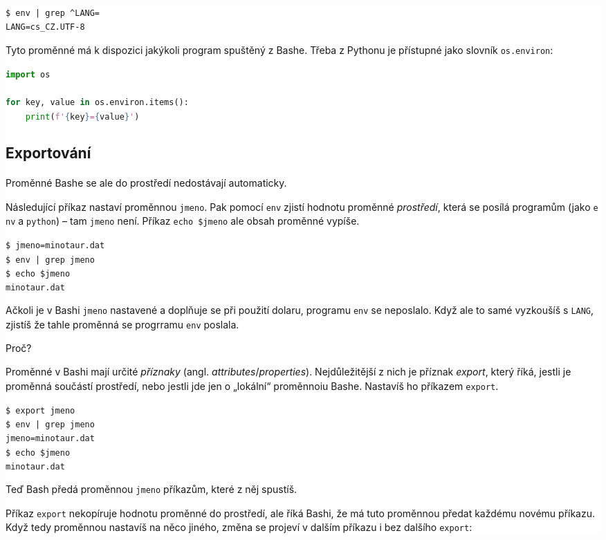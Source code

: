 ```console
$ env | grep ^LANG=
LANG=cs_CZ.UTF-8
```

Tyto proměnné má k dispozici jakýkoli program spuštěný z Bashe.
Třeba z Pythonu je přístupné jako slovník `os.environ`:

```python
import os

for key, value in os.environ.items():
    print(f'{key}={value}')
```


## Exportování

Proměnné Bashe se ale do prostředí nedostávají automaticky.

Následující příkaz nastaví proměnnou `jmeno`.
Pak pomocí `env` zjistí hodnotu proměnné *prostředí*,
která se posílá programům (jako `env` a `python`) – tam `jmeno` není.
Příkaz `echo $jmeno` ale obsah proměnné vypíše.

```console
$ jmeno=minotaur.dat
$ env | grep jmeno
$ echo $jmeno
minotaur.dat
```

Ačkoli je v Bashi `jmeno` nastavené a doplňuje se při použití dolaru,
programu `env` se neposlalo.
Když ale to samé vyzkoušíš s `LANG`, zjistíš že tahle proměnná se progrramu
`env` poslala.

Proč?

Proměnné v Bashi mají určité *příznaky* (angl. *attributes*/*properties*).
Nejdůležitější z nich je příznak *export*, který říká, jestli je proměnná
součástí prostředí, nebo jestli jde jen o „lokální“ proměnnoiu Bashe.
Nastavíš ho příkazem `export`.

```console
$ export jmeno
$ env | grep jmeno
jmeno=minotaur.dat
$ echo $jmeno
minotaur.dat
```

Teď Bash předá proměnnou `jmeno` příkazům, které z něj spustíš.

Příkaz `export` nekopíruje hodnotu proměnné do prostředí, ale říká Bashi,
že má tuto proměnnou předat každému novému příkazu.
Když tedy proměnnou nastavíš na něco jiného,
změna se projeví v dalším příkazu i bez dalšího `export`:
